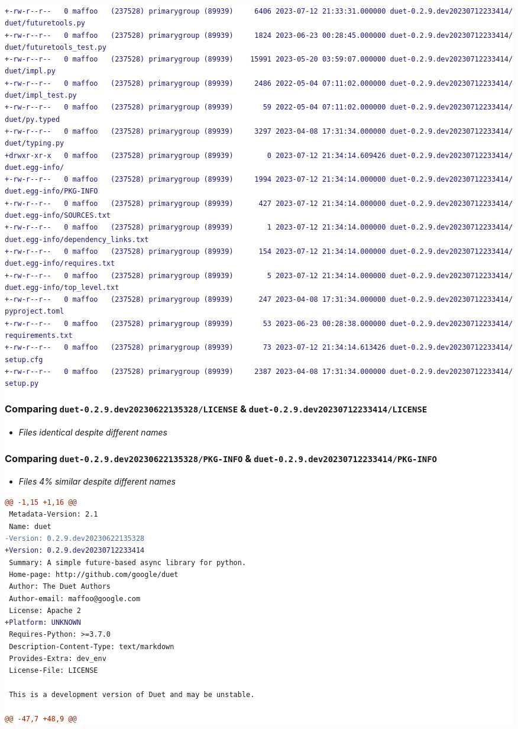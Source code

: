 ```diff
+-rw-r--r--   0 maffoo   (237528) primarygroup (89939)     6406 2023-07-12 21:33:31.000000 duet-0.2.9.dev20230712233414/duet/futuretools.py
+-rw-r--r--   0 maffoo   (237528) primarygroup (89939)     1824 2023-06-23 00:28:45.000000 duet-0.2.9.dev20230712233414/duet/futuretools_test.py
+-rw-r--r--   0 maffoo   (237528) primarygroup (89939)    15991 2023-05-20 03:59:07.000000 duet-0.2.9.dev20230712233414/duet/impl.py
+-rw-r--r--   0 maffoo   (237528) primarygroup (89939)     2486 2022-05-04 07:11:02.000000 duet-0.2.9.dev20230712233414/duet/impl_test.py
+-rw-r--r--   0 maffoo   (237528) primarygroup (89939)       59 2022-05-04 07:11:02.000000 duet-0.2.9.dev20230712233414/duet/py.typed
+-rw-r--r--   0 maffoo   (237528) primarygroup (89939)     3297 2023-04-08 17:31:34.000000 duet-0.2.9.dev20230712233414/duet/typing.py
+drwxr-xr-x   0 maffoo   (237528) primarygroup (89939)        0 2023-07-12 21:34:14.609426 duet-0.2.9.dev20230712233414/duet.egg-info/
+-rw-r--r--   0 maffoo   (237528) primarygroup (89939)     1994 2023-07-12 21:34:14.000000 duet-0.2.9.dev20230712233414/duet.egg-info/PKG-INFO
+-rw-r--r--   0 maffoo   (237528) primarygroup (89939)      427 2023-07-12 21:34:14.000000 duet-0.2.9.dev20230712233414/duet.egg-info/SOURCES.txt
+-rw-r--r--   0 maffoo   (237528) primarygroup (89939)        1 2023-07-12 21:34:14.000000 duet-0.2.9.dev20230712233414/duet.egg-info/dependency_links.txt
+-rw-r--r--   0 maffoo   (237528) primarygroup (89939)      154 2023-07-12 21:34:14.000000 duet-0.2.9.dev20230712233414/duet.egg-info/requires.txt
+-rw-r--r--   0 maffoo   (237528) primarygroup (89939)        5 2023-07-12 21:34:14.000000 duet-0.2.9.dev20230712233414/duet.egg-info/top_level.txt
+-rw-r--r--   0 maffoo   (237528) primarygroup (89939)      247 2023-04-08 17:31:34.000000 duet-0.2.9.dev20230712233414/pyproject.toml
+-rw-r--r--   0 maffoo   (237528) primarygroup (89939)       53 2023-06-23 00:28:38.000000 duet-0.2.9.dev20230712233414/requirements.txt
+-rw-r--r--   0 maffoo   (237528) primarygroup (89939)       73 2023-07-12 21:34:14.613426 duet-0.2.9.dev20230712233414/setup.cfg
+-rw-r--r--   0 maffoo   (237528) primarygroup (89939)     2387 2023-04-08 17:31:34.000000 duet-0.2.9.dev20230712233414/setup.py
```

### Comparing `duet-0.2.9.dev20230622135328/LICENSE` & `duet-0.2.9.dev20230712233414/LICENSE`

 * *Files identical despite different names*

### Comparing `duet-0.2.9.dev20230622135328/PKG-INFO` & `duet-0.2.9.dev20230712233414/PKG-INFO`

 * *Files 4% similar despite different names*

```diff
@@ -1,15 +1,16 @@
 Metadata-Version: 2.1
 Name: duet
-Version: 0.2.9.dev20230622135328
+Version: 0.2.9.dev20230712233414
 Summary: A simple future-based async library for python.
 Home-page: http://github.com/google/duet
 Author: The Duet Authors
 Author-email: maffoo@google.com
 License: Apache 2
+Platform: UNKNOWN
 Requires-Python: >=3.7.0
 Description-Content-Type: text/markdown
 Provides-Extra: dev_env
 License-File: LICENSE
 
 This is a development version of Duet and may be unstable.
 
@@ -47,7 +48,9 @@
```